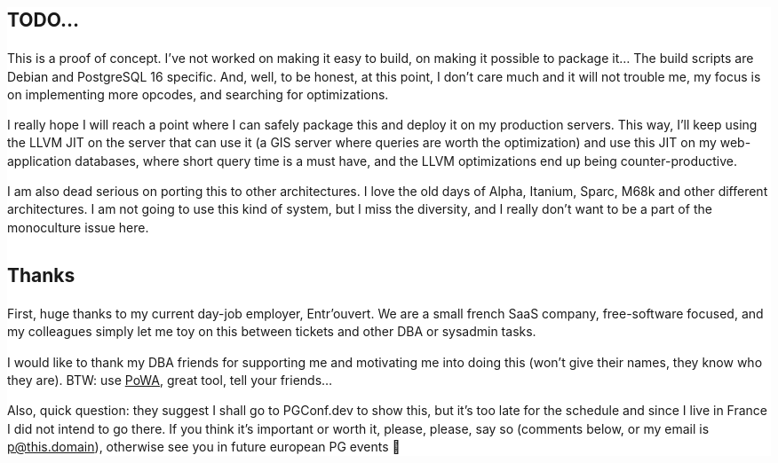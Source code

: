 ## TODO…

This is a proof of concept. I’ve not worked on making it easy to build, on making it possible to package it… The build scripts are Debian and PostgreSQL 16 specific. And, well, to be honest, at this point, I don’t care much and it will not trouble me, my focus is on implementing more opcodes, and searching for optimizations.

I really hope I will reach a point where I can safely package this and deploy it on my production servers. This way, I’ll keep using the LLVM JIT on the server that can use it (a GIS server where queries are worth the optimization) and use this JIT on my web-application databases, where short query time is a must have, and the LLVM optimizations end up being counter-productive.

I am also dead serious on porting this to other architectures. I love the old days of Alpha, Itanium, Sparc, M68k and other different architectures. I am not going to use this kind of system, but I miss the diversity, and I really don’t want to be a part of the monoculture issue here.

## Thanks

First, huge thanks to my current day-job employer, Entr’ouvert. We are a small french SaaS company, free-software focused, and my colleagues simply let me toy on this between tickets and other DBA or sysadmin tasks.

I would like to thank my DBA friends for supporting me and motivating me into doing this (won’t give their names, they know who they are). BTW: use [PoWA](https://powa.readthedocs.io/en/latest/), great tool, tell your friends…

Also, quick question: they suggest I shall go to PGConf.dev to show this, but it’s too late for the schedule and since I live in France I did not intend to go there. If you think it’s important or worth it, please, please, say so (comments below, or my email is p@this.domain), otherwise see you in future european PG events 🙂